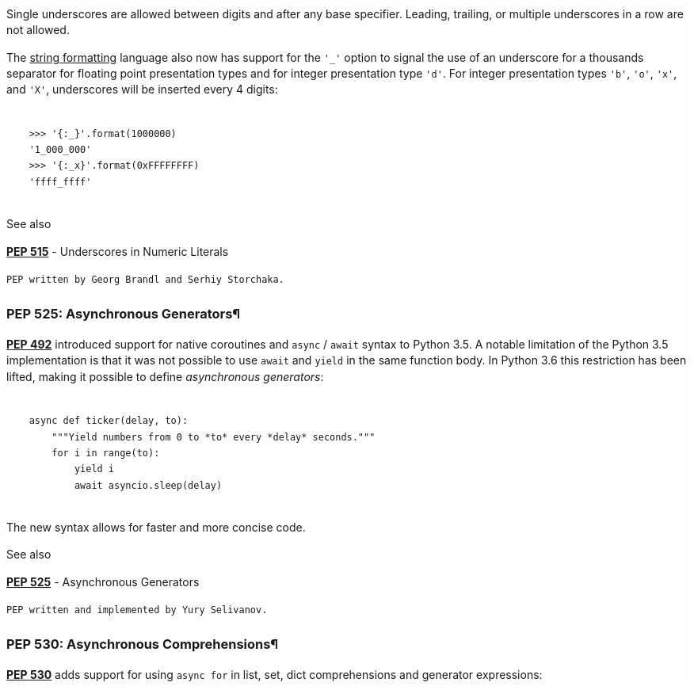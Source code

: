 Single underscores are allowed between digits and after any base specifier.
Leading, trailing, or multiple underscores in a row are not allowed.

The [string
formatting](https://docs.python.org/3.6/library/string.html#formatspec)
language also now has support for the `'_'` option to signal the use of an
underscore for a thousands separator for floating point presentation types and
for integer presentation type `'d'`. For integer presentation types `'b'`,
`'o'`, `'x'`, and `'X'`, underscores will be inserted every 4 digits:

```

    >>> '{:_}'.format(1000000)
    '1_000_000'
    >>> '{:_x}'.format(0xFFFFFFFF)
    'ffff_ffff'
    
```

See also

[**PEP 515**](https://www.python.org/dev/peps/pep-0515) - Underscores in
Numeric Literals

    PEP written by Georg Brandl and Serhiy Storchaka.

### PEP 525: Asynchronous Generators¶

[**PEP 492**](https://www.python.org/dev/peps/pep-0492) introduced support for
native coroutines and `async` / `await` syntax to Python 3.5. A notable
limitation of the Python 3.5 implementation is that it was not possible to use
`await` and `yield` in the same function body. In Python 3.6 this restriction
has been lifted, making it possible to define _asynchronous generators_:

```

    async def ticker(delay, to):
        """Yield numbers from 0 to *to* every *delay* seconds."""
        for i in range(to):
            yield i
            await asyncio.sleep(delay)
    
```

The new syntax allows for faster and more concise code.

See also

[**PEP 525**](https://www.python.org/dev/peps/pep-0525) - Asynchronous
Generators

    PEP written and implemented by Yury Selivanov.

### PEP 530: Asynchronous Comprehensions¶

[**PEP 530**](https://www.python.org/dev/peps/pep-0530) adds support for using
`async for` in list, set, dict comprehensions and generator expressions:
